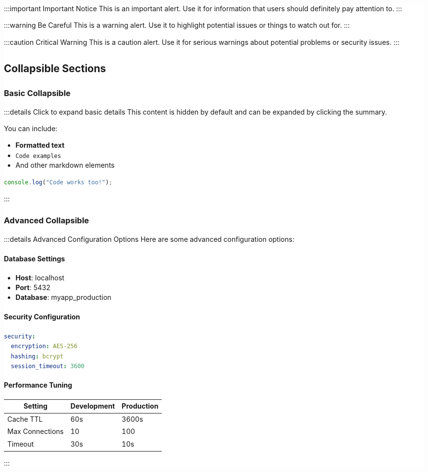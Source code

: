 :::important Important Notice
This is an important alert. Use it for information that users should definitely pay attention to.
:::

:::warning Be Careful
This is a warning alert. Use it to highlight potential issues or things to watch out for.
:::

:::caution Critical Warning
This is a caution alert. Use it for serious warnings about potential problems or security issues.
:::

## Collapsible Sections

### Basic Collapsible
:::details Click to expand basic details
This content is hidden by default and can be expanded by clicking the summary.

You can include:
- **Formatted text**
- `Code examples`
- And other markdown elements

```javascript
console.log("Code works too!");
```
:::

### Advanced Collapsible
:::details Advanced Configuration Options
Here are some advanced configuration options:

#### Database Settings
- **Host**: localhost
- **Port**: 5432
- **Database**: myapp_production

#### Security Configuration
```yaml
security:
  encryption: AES-256
  hashing: bcrypt
  session_timeout: 3600
```

#### Performance Tuning
| Setting | Development | Production |
|---------|-------------|------------|
| Cache TTL | 60s | 3600s |
| Max Connections | 10 | 100 |
| Timeout | 30s | 10s |
:::
